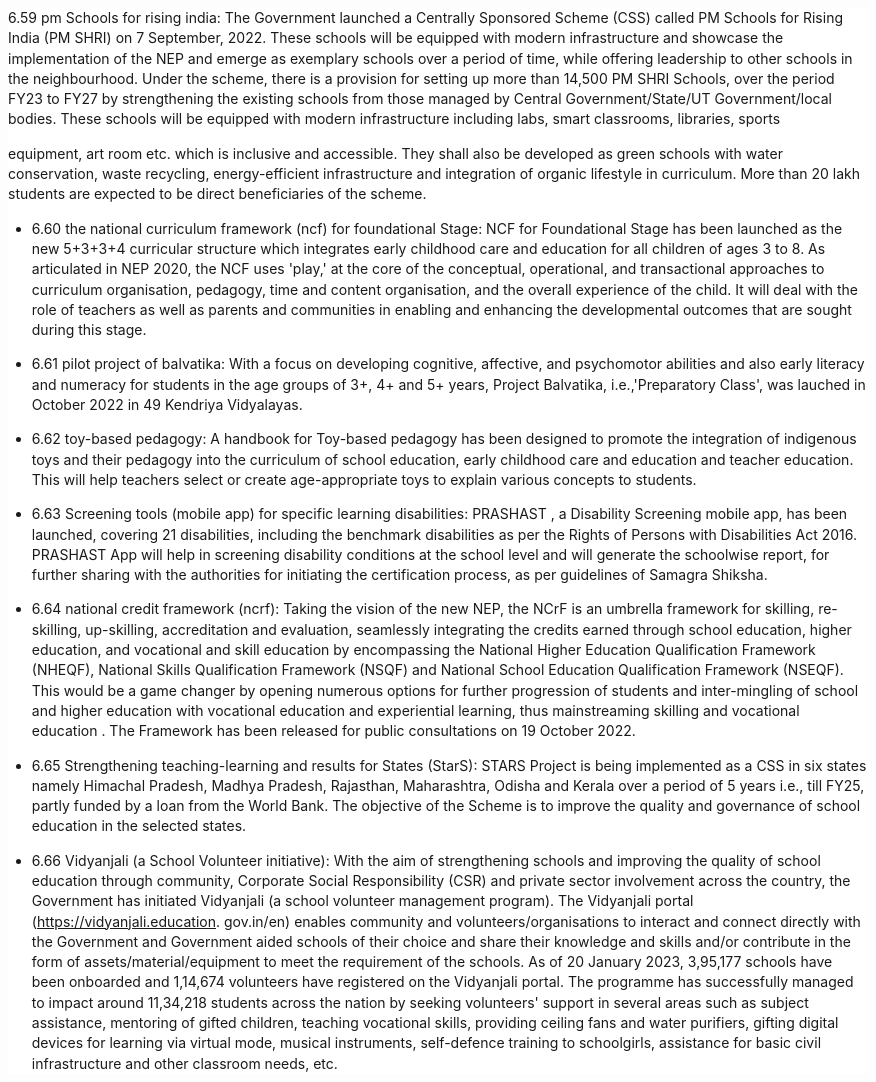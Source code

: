 6.59 pm  Schools  for  rising  india: The  Government  launched  a  Centrally  Sponsored Scheme (CSS) called PM Schools for Rising India (PM SHRI) on 7 September, 2022. These schools will be equipped with modern infrastructure and showcase the implementation of the NEP and emerge as exemplary schools over a period of time, while offering leadership to other schools in the neighbourhood. Under the scheme, there is a provision for setting up more than 14,500 PM SHRI Schools, over the period FY23 to FY27 by strengthening the existing schools from those managed by Central Government/State/UT Government/local bodies. These schools will be equipped with modern infrastructure including labs, smart classrooms, libraries, sports

equipment, art room etc. which is inclusive and accessible. They shall also be developed as green  schools  with  water  conservation,  waste  recycling,  energy-efficient  infrastructure  and integration of organic lifestyle in curriculum. More than 20 lakh students are expected to be direct beneficiaries of the scheme.

- 6.60 the  national  curriculum  framework  (ncf)  for  foundational  Stage: NCF  for Foundational Stage has been launched as the new 5+3+3+4 curricular structure which integrates early childhood care and education for all children of ages 3 to 8. As articulated in NEP 2020, the NCF uses 'play,' at the core of the conceptual, operational, and transactional approaches to curriculum organisation, pedagogy, time and content organisation, and the overall experience of the child. It will deal with the role of teachers as well as parents and communities in enabling and enhancing the developmental outcomes that are sought during this stage.
- 6.61 pilot  project  of  balvatika: With  a  focus  on  developing  cognitive,  affective,  and psychomotor abilities and also early literacy and numeracy for students in the age groups of 3+, 4+ and 5+ years, Project Balvatika, i.e.,'Preparatory Class', was lauched in October 2022 in 49 Kendriya Vidyalayas.
- 6.62 toy-based pedagogy: A handbook for Toy-based pedagogy has been designed to promote the integration of indigenous toys and their pedagogy into the curriculum of school education, early  childhood  care  and  education  and  teacher  education.  This  will  help  teachers  select  or create age-appropriate toys to explain various concepts to students.
- 6.63 Screening  tools  (mobile  app)  for  specific  learning  disabilities: PRASHAST ,  a Disability  Screening  mobile  app,  has  been  launched,  covering  21  disabilities,  including  the benchmark disabilities as per the Rights of Persons with Disabilities Act 2016. PRASHAST App will help in screening disability conditions at the school level and will generate the schoolwise report, for further sharing with the authorities for initiating the certification process, as per guidelines of Samagra Shiksha.
- 6.64 national credit framework (ncrf): Taking the vision of the new NEP, the NCrF is  an  umbrella  framework  for  skilling,  re-skilling,  up-skilling,  accreditation  and  evaluation, seamlessly  integrating  the  credits  earned  through  school  education,  higher  education,  and vocational and skill education by encompassing the National Higher Education Qualification Framework (NHEQF), National Skills Qualification Framework (NSQF) and National School Education  Qualification  Framework  (NSEQF).  This  would  be  a  game  changer  by  opening numerous options for further progression of students and inter-mingling of school and higher education with vocational education and experiential learning, thus mainstreaming skilling and vocational education . The Framework has been released for public consultations on 19 October 2022.
- 6.65 Strengthening teaching-learning and results for States (StarS): STARS Project is being implemented as a CSS in six states namely Himachal Pradesh, Madhya Pradesh, Rajasthan, Maharashtra, Odisha and Kerala over a period of 5 years i.e., till FY25, partly funded by a loan from the World Bank. The objective of the Scheme is to improve the quality and governance of school education in the selected states.

- 6.66 Vidyanjali (a School Volunteer initiative): With the aim of strengthening schools and improving the quality of school education through community, Corporate Social Responsibility (CSR) and private sector involvement across the country, the Government has initiated Vidyanjali (a school volunteer management program). The Vidyanjali portal (https://vidyanjali.education. gov.in/en) enables community and volunteers/organisations to interact and connect directly with the Government and Government aided schools of their choice and share their knowledge and skills and/or contribute in the form of assets/material/equipment to meet the requirement of the schools. As of 20 January 2023, 3,95,177 schools have been onboarded and 1,14,674 volunteers have registered on the Vidyanjali portal. The programme has successfully managed to impact around 11,34,218 students across the nation by seeking volunteers' support in several areas such as subject assistance, mentoring of gifted children, teaching vocational skills, providing ceiling fans and water purifiers, gifting digital devices for learning via virtual mode, musical instruments,  self-defence  training  to  schoolgirls,  assistance  for  basic  civil  infrastructure  and other classroom needs, etc.